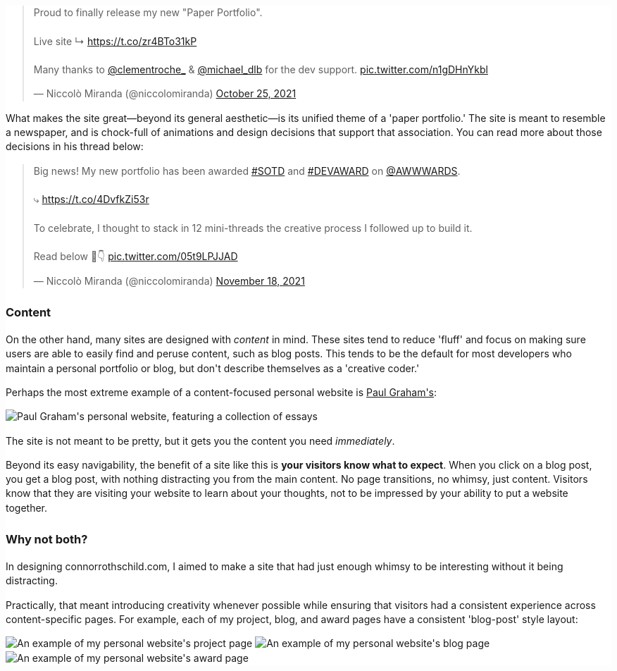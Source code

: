 
<blockquote class="twitter-tweet"><p lang="en" dir="ltr">Proud to finally release my new &quot;Paper Portfolio&quot;.<br><br>Live site ↳ <a href="https://t.co/zr4BTo31kP">https://t.co/zr4BTo31kP</a> <br><br>Many thanks to <a href="https://twitter.com/clementroche_?ref_src=twsrc%5Etfw">@clementroche_</a> &amp; <a href="https://twitter.com/michael_dlb?ref_src=twsrc%5Etfw">@michael_dlb</a> for the dev support. <a href="https://t.co/n1gDHnYkbl">pic.twitter.com/n1gDHnYkbl</a></p>&mdash; Niccolò Miranda (@niccolomiranda) <a href="https://twitter.com/niccolomiranda/status/1452636062866710531?ref_src=twsrc%5Etfw">October 25, 2021</a></blockquote> 

What makes the site great—beyond its general aesthetic—is its unified theme of a 'paper portfolio.' The site is meant to resemble a newspaper, and is chock-full of animations and design decisions that support that association. You can read more about those decisions in his thread below:


<blockquote class="twitter-tweet"><p lang="en" dir="ltr">Big news! My new portfolio has been awarded <a href="https://twitter.com/hashtag/SOTD?src=hash&amp;ref_src=twsrc%5Etfw">#SOTD</a> and <a href="https://twitter.com/hashtag/DEVAWARD?src=hash&amp;ref_src=twsrc%5Etfw">#DEVAWARD</a> on <a href="https://twitter.com/awwwards?ref_src=twsrc%5Etfw">@AWWWARDS</a>. <br><br>⤷ <a href="https://t.co/4DvfkZi53r">https://t.co/4DvfkZi53r</a><br><br>To celebrate, I thought to stack in 12 mini-threads the creative process I followed up to build it. <br><br>Read below 🚧👇 <a href="https://t.co/05t9LPJJAD">pic.twitter.com/05t9LPJJAD</a></p>&mdash; Niccolò Miranda (@niccolomiranda) <a href="https://twitter.com/niccolomiranda/status/1461291594477449220?ref_src=twsrc%5Etfw">November 18, 2021</a></blockquote> 

### Content

On the other hand, many sites are designed with *content* in mind. These sites tend to reduce 'fluff' and focus on making sure users are able to easily find and peruse content, such as blog posts. This tends to be the default for most developers who maintain a personal portfolio or blog, but don't describe themselves as a 'creative coder.'

Perhaps the most extreme example of a content-focused personal website is [Paul Graham's](http://paulgraham.com/articles.html):

<Image src="/v4/images/post/this-site/paul-graham.png" alt="Paul Graham's personal website, featuring a collection of essays" />

The site is not meant to be pretty, but it gets you the content you need *immediately*. 

Beyond its easy navigability, the benefit of a site like this is **your visitors know what to expect**. When you click on a blog post, you get a blog post, with nothing distracting you from the main content. No page transitions, no whimsy, just content. Visitors know that they are visiting your website to learn about your thoughts, not to be impressed by your ability to put a website together.

### Why not both?

In designing connorrothschild.com, I aimed to make a site that had just enough whimsy to be interesting without it being distracting. 



Practically, that meant introducing creativity whenever possible while ensuring that visitors had a consistent experience across content-specific pages. For example, each of my project, blog, and award pages have a consistent 'blog-post' style layout:

<Image src="/v4/images/post/this-site/project-example.png" alt="An example of my personal website's project page" width="48%"/>
<Image src="/v4/images/post/this-site/blog-example.png" alt="An example of my personal website's blog page" width="48%"/>
<Image src="/v4/images/post/this-site/award-example.png" alt="An example of my personal website's award page" width="70%" centered="true" />
